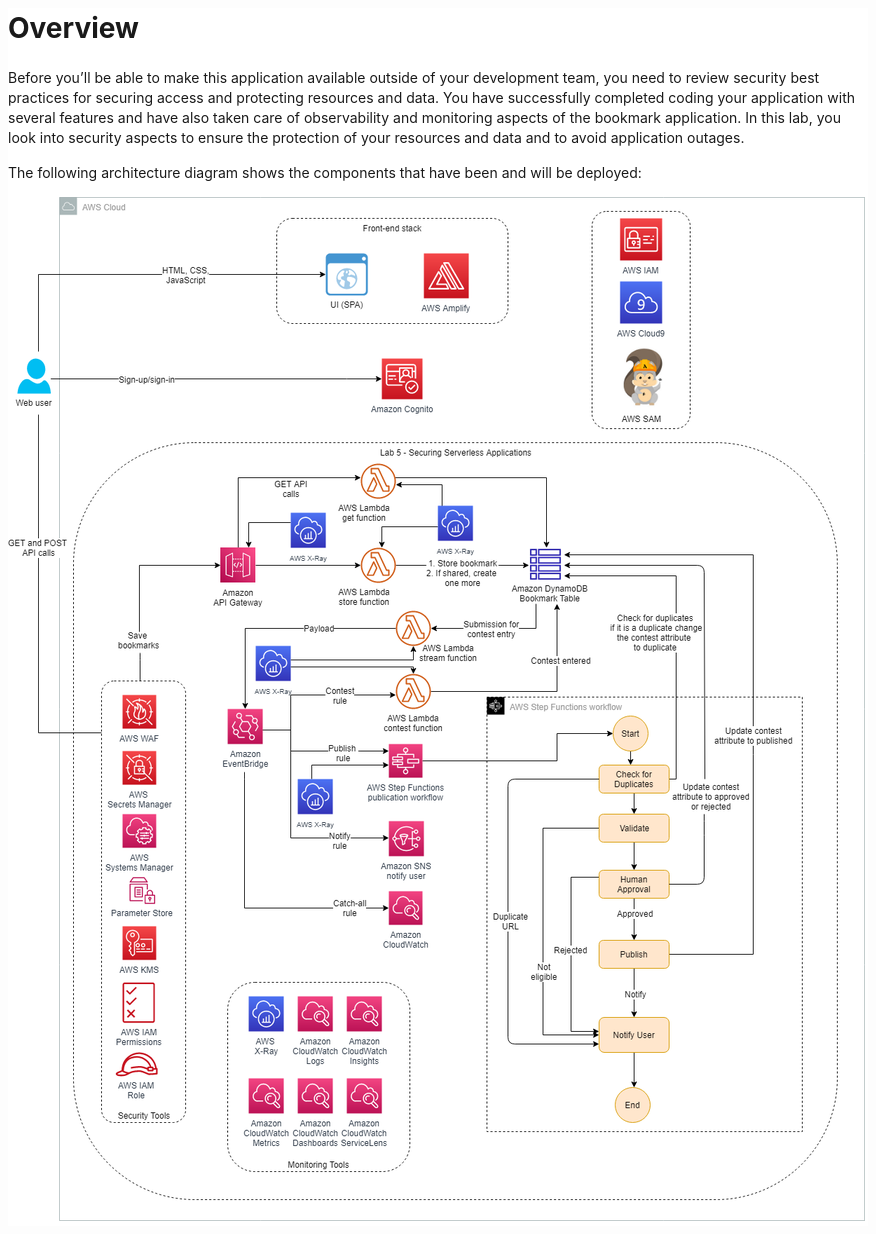 # Overview
Before you’ll be able to make this application available outside of your development team, you need to review security best practices for securing access and protecting resources and data. You have successfully completed coding your application with several features and have also taken care of observability and monitoring aspects of the bookmark application. In this lab, you look into security aspects to ensure the protection of your resources and data and to avoid application outages.

The following architecture diagram shows the components that have been and will be deployed:

![architecture](/notes/images/SVILT-Labs-Lab5.png)
